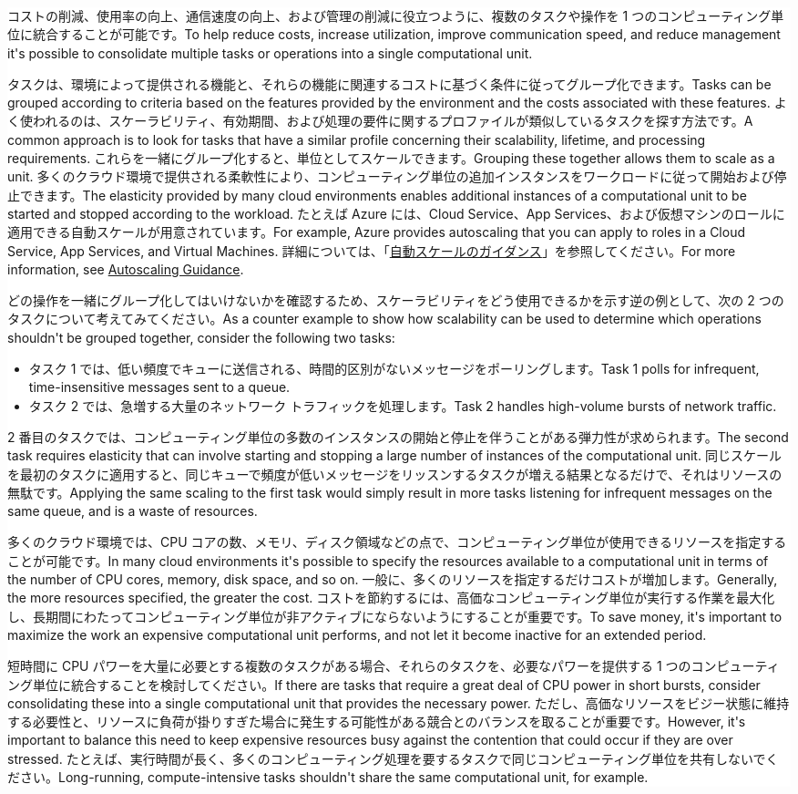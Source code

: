 <span data-ttu-id="3e7f9-121">コストの削減、使用率の向上、通信速度の向上、および管理の削減に役立つように、複数のタスクや操作を 1 つのコンピューティング単位に統合することが可能です。</span><span class="sxs-lookup"><span data-stu-id="3e7f9-121">To help reduce costs, increase utilization, improve communication speed, and reduce management it's possible to consolidate multiple tasks or operations into a single computational unit.</span></span>

<span data-ttu-id="3e7f9-122">タスクは、環境によって提供される機能と、それらの機能に関連するコストに基づく条件に従ってグループ化できます。</span><span class="sxs-lookup"><span data-stu-id="3e7f9-122">Tasks can be grouped according to criteria based on the features provided by the environment and the costs associated with these features.</span></span> <span data-ttu-id="3e7f9-123">よく使われるのは、スケーラビリティ、有効期間、および処理の要件に関するプロファイルが類似しているタスクを探す方法です。</span><span class="sxs-lookup"><span data-stu-id="3e7f9-123">A common approach is to look for tasks that have a similar profile concerning their scalability, lifetime, and processing requirements.</span></span> <span data-ttu-id="3e7f9-124">これらを一緒にグループ化すると、単位としてスケールできます。</span><span class="sxs-lookup"><span data-stu-id="3e7f9-124">Grouping these together allows them to scale as a unit.</span></span> <span data-ttu-id="3e7f9-125">多くのクラウド環境で提供される柔軟性により、コンピューティング単位の追加インスタンスをワークロードに従って開始および停止できます。</span><span class="sxs-lookup"><span data-stu-id="3e7f9-125">The elasticity provided by many cloud environments enables additional instances of a computational unit to be started and stopped according to the workload.</span></span> <span data-ttu-id="3e7f9-126">たとえば Azure には、Cloud Service、App Services、および仮想マシンのロールに適用できる自動スケールが用意されています。</span><span class="sxs-lookup"><span data-stu-id="3e7f9-126">For example, Azure provides autoscaling that you can apply to roles in a Cloud Service, App Services, and Virtual Machines.</span></span> <span data-ttu-id="3e7f9-127">詳細については、「[自動スケールのガイダンス](https://msdn.microsoft.com/library/dn589774.aspx)」を参照してください。</span><span class="sxs-lookup"><span data-stu-id="3e7f9-127">For more information, see [Autoscaling Guidance](https://msdn.microsoft.com/library/dn589774.aspx).</span></span>

<span data-ttu-id="3e7f9-128">どの操作を一緒にグループ化してはいけないかを確認するため、スケーラビリティをどう使用できるかを示す逆の例として、次の 2 つのタスクについて考えてみてください。</span><span class="sxs-lookup"><span data-stu-id="3e7f9-128">As a counter example to show how scalability can be used to determine which operations shouldn't be grouped together, consider the following two tasks:</span></span>

- <span data-ttu-id="3e7f9-129">タスク 1 では、低い頻度でキューに送信される、時間的区別がないメッセージをポーリングします。</span><span class="sxs-lookup"><span data-stu-id="3e7f9-129">Task 1 polls for infrequent, time-insensitive messages sent to a queue.</span></span>
- <span data-ttu-id="3e7f9-130">タスク 2 では、急増する大量のネットワーク トラフィックを処理します。</span><span class="sxs-lookup"><span data-stu-id="3e7f9-130">Task 2 handles high-volume bursts of network traffic.</span></span>

<span data-ttu-id="3e7f9-131">2 番目のタスクでは、コンピューティング単位の多数のインスタンスの開始と停止を伴うことがある弾力性が求められます。</span><span class="sxs-lookup"><span data-stu-id="3e7f9-131">The second task requires elasticity that can involve starting and stopping a large number of instances of the computational unit.</span></span> <span data-ttu-id="3e7f9-132">同じスケールを最初のタスクに適用すると、同じキューで頻度が低いメッセージをリッスンするタスクが増える結果となるだけで、それはリソースの無駄です。</span><span class="sxs-lookup"><span data-stu-id="3e7f9-132">Applying the same scaling to the first task would simply result in more tasks listening for infrequent messages on the same queue, and is a waste of resources.</span></span>

<span data-ttu-id="3e7f9-133">多くのクラウド環境では、CPU コアの数、メモリ、ディスク領域などの点で、コンピューティング単位が使用できるリソースを指定することが可能です。</span><span class="sxs-lookup"><span data-stu-id="3e7f9-133">In many cloud environments it's possible to specify the resources available to a computational unit in terms of the number of CPU cores, memory, disk space, and so on.</span></span> <span data-ttu-id="3e7f9-134">一般に、多くのリソースを指定するだけコストが増加します。</span><span class="sxs-lookup"><span data-stu-id="3e7f9-134">Generally, the more resources specified, the greater the cost.</span></span> <span data-ttu-id="3e7f9-135">コストを節約するには、高価なコンピューティング単位が実行する作業を最大化し、長期間にわたってコンピューティング単位が非アクティブにならないようにすることが重要です。</span><span class="sxs-lookup"><span data-stu-id="3e7f9-135">To save money, it's important to maximize the work an expensive computational unit performs, and not let it become inactive for an extended period.</span></span>

<span data-ttu-id="3e7f9-136">短時間に CPU パワーを大量に必要とする複数のタスクがある場合、それらのタスクを、必要なパワーを提供する 1 つのコンピューティング単位に統合することを検討してください。</span><span class="sxs-lookup"><span data-stu-id="3e7f9-136">If there are tasks that require a great deal of CPU power in short bursts, consider consolidating these into a single computational unit that provides the necessary power.</span></span> <span data-ttu-id="3e7f9-137">ただし、高価なリソースをビジー状態に維持する必要性と、リソースに負荷が掛りすぎた場合に発生する可能性がある競合とのバランスを取ることが重要です。</span><span class="sxs-lookup"><span data-stu-id="3e7f9-137">However, it's important to balance this need to keep expensive resources busy against the contention that could occur if they are over stressed.</span></span> <span data-ttu-id="3e7f9-138">たとえば、実行時間が長く、多くのコンピューティング処理を要するタスクで同じコンピューティング単位を共有しないでください。</span><span class="sxs-lookup"><span data-stu-id="3e7f9-138">Long-running, compute-intensive tasks shouldn't share the same computational unit, for example.</span></span>
